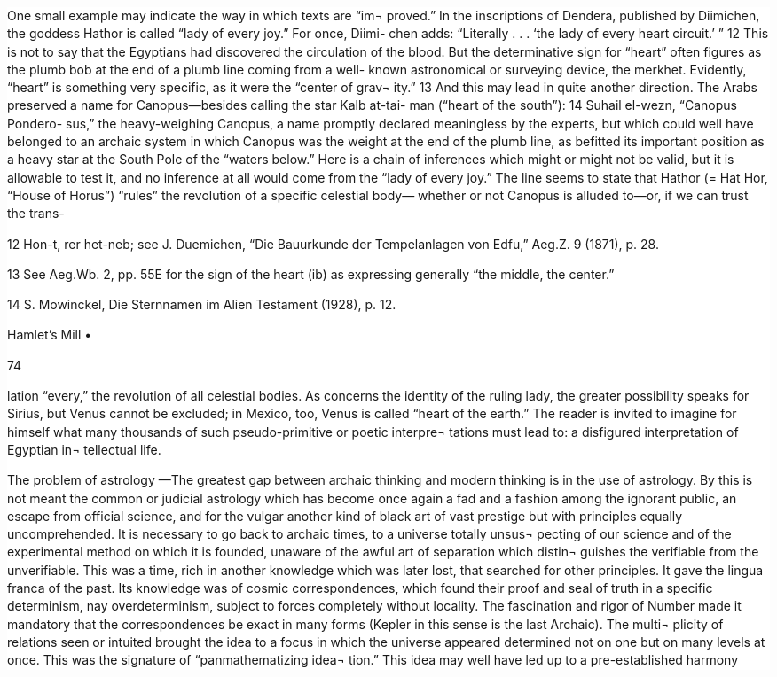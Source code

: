 One small example may indicate the way in which texts are “im¬ 
proved.” In the inscriptions of Dendera, published by Diimichen, 
the goddess Hathor is called “lady of every joy.” For once, Diimi- 
chen adds: “Literally . . . ‘the lady of every heart circuit.’ ” 12 
This is not to say that the Egyptians had discovered the circulation 
of the blood. But the determinative sign for “heart” often figures 
as the plumb bob at the end of a plumb line coming from a well- 
known astronomical or surveying device, the merkhet. Evidently, 
“heart” is something very specific, as it were the “center of grav¬ 
ity.” 13 And this may lead in quite another direction. The Arabs 
preserved a name for Canopus—besides calling the star Kalb at-tai- 
man (“heart of the south”): 14 Suhail el-wezn, “Canopus Pondero- 
sus,” the heavy-weighing Canopus, a name promptly declared 
meaningless by the experts, but which could well have belonged to 
an archaic system in which Canopus was the weight at the end of 
the plumb line, as befitted its important position as a heavy star at 
the South Pole of the “waters below.” Here is a chain of inferences 
which might or might not be valid, but it is allowable to test it, 
and no inference at all would come from the “lady of every 
joy.” The line seems to state that Hathor (= Hat Hor, “House of 
Horus”) “rules” the revolution of a specific celestial body— 
whether or not Canopus is alluded to—or, if we can trust the trans- 

12 Hon-t, rer het-neb; see J. Duemichen, “Die Bauurkunde der Tempelanlagen 
von Edfu,” Aeg.Z. 9 (1871), p. 28. 

13 See Aeg.Wb. 2, pp. 55E for the sign of the heart (ib) as expressing generally 
“the middle, the center.” 

14 S. Mowinckel, Die Sternnamen im Alien Testament (1928), p. 12. 




Hamlet’s Mill • 


74 


lation “every,” the revolution of all celestial bodies. As concerns the 
identity of the ruling lady, the greater possibility speaks for Sirius, 
but Venus cannot be excluded; in Mexico, too, Venus is called 
“heart of the earth.” The reader is invited to imagine for himself 
what many thousands of such pseudo-primitive or poetic interpre¬ 
tations must lead to: a disfigured interpretation of Egyptian in¬ 
tellectual life. 

The problem of astrology —The greatest gap between archaic 
thinking and modern thinking is in the use of astrology. By this is 
not meant the common or judicial astrology which has become 
once again a fad and a fashion among the ignorant public, an escape 
from official science, and for the vulgar another kind of black art 
of vast prestige but with principles equally uncomprehended. It is 
necessary to go back to archaic times, to a universe totally unsus¬ 
pecting of our science and of the experimental method on which it 
is founded, unaware of the awful art of separation which distin¬ 
guishes the verifiable from the unverifiable. This was a time, rich 
in another knowledge which was later lost, that searched for other 
principles. It gave the lingua franca of the past. Its knowledge was 
of cosmic correspondences, which found their proof and seal of 
truth in a specific determinism, nay overdeterminism, subject to 
forces completely without locality. The fascination and rigor of 
Number made it mandatory that the correspondences be exact in 
many forms (Kepler in this sense is the last Archaic). The multi¬ 
plicity of relations seen or intuited brought the idea to a focus in 
which the universe appeared determined not on one but on many 
levels at once. This was the signature of “panmathematizing idea¬ 
tion.” This idea may well have led up to a pre-established harmony 